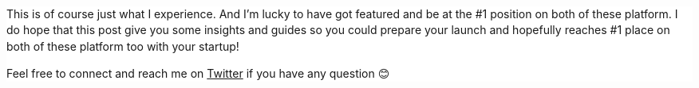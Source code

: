 This is of course just what I experience. And I’m lucky to have got featured and be at the #1 position on both of these platform. I do hope that this post give you some insights and guides so you could prepare your launch and hopefully reaches #1 place on both of these platform too with your startup!

Feel free to connect and reach me on [Twitter](https://twitter.com/ryzalyusoff) if you have any question 😊